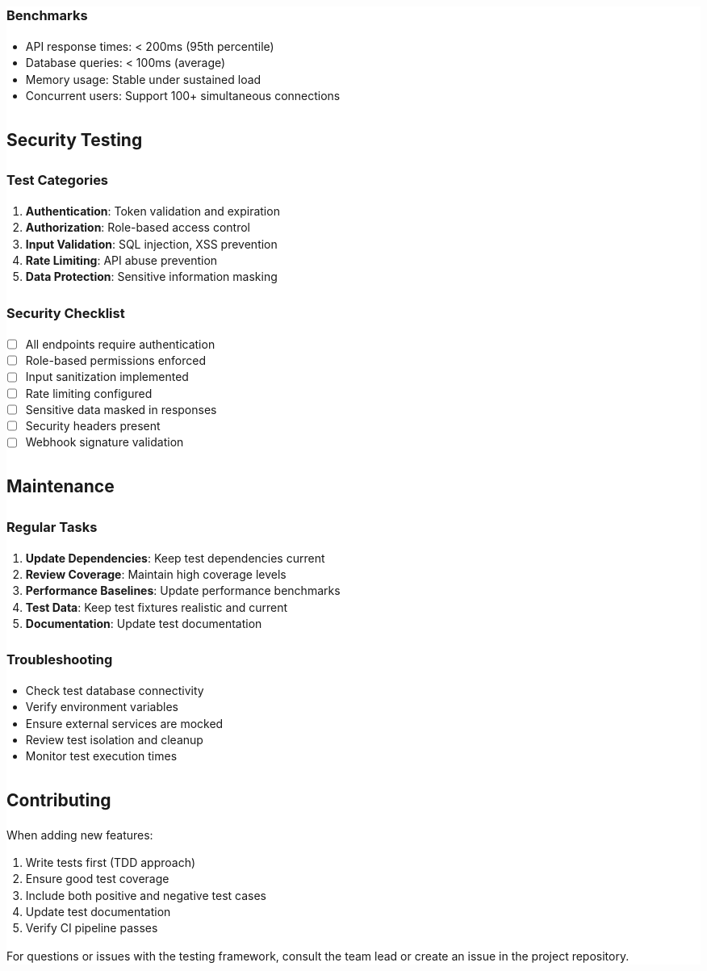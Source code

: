 ### Benchmarks
- API response times: < 200ms (95th percentile)
- Database queries: < 100ms (average)
- Memory usage: Stable under sustained load
- Concurrent users: Support 100+ simultaneous connections

## Security Testing

### Test Categories
1. **Authentication**: Token validation and expiration
2. **Authorization**: Role-based access control
3. **Input Validation**: SQL injection, XSS prevention
4. **Rate Limiting**: API abuse prevention
5. **Data Protection**: Sensitive information masking

### Security Checklist
- [ ] All endpoints require authentication
- [ ] Role-based permissions enforced
- [ ] Input sanitization implemented
- [ ] Rate limiting configured
- [ ] Sensitive data masked in responses
- [ ] Security headers present
- [ ] Webhook signature validation

## Maintenance

### Regular Tasks
1. **Update Dependencies**: Keep test dependencies current
2. **Review Coverage**: Maintain high coverage levels
3. **Performance Baselines**: Update performance benchmarks
4. **Test Data**: Keep test fixtures realistic and current
5. **Documentation**: Update test documentation

### Troubleshooting
- Check test database connectivity
- Verify environment variables
- Ensure external services are mocked
- Review test isolation and cleanup
- Monitor test execution times

## Contributing

When adding new features:
1. Write tests first (TDD approach)
2. Ensure good test coverage
3. Include both positive and negative test cases
4. Update test documentation
5. Verify CI pipeline passes

For questions or issues with the testing framework, consult the team lead or create an issue in the project repository.